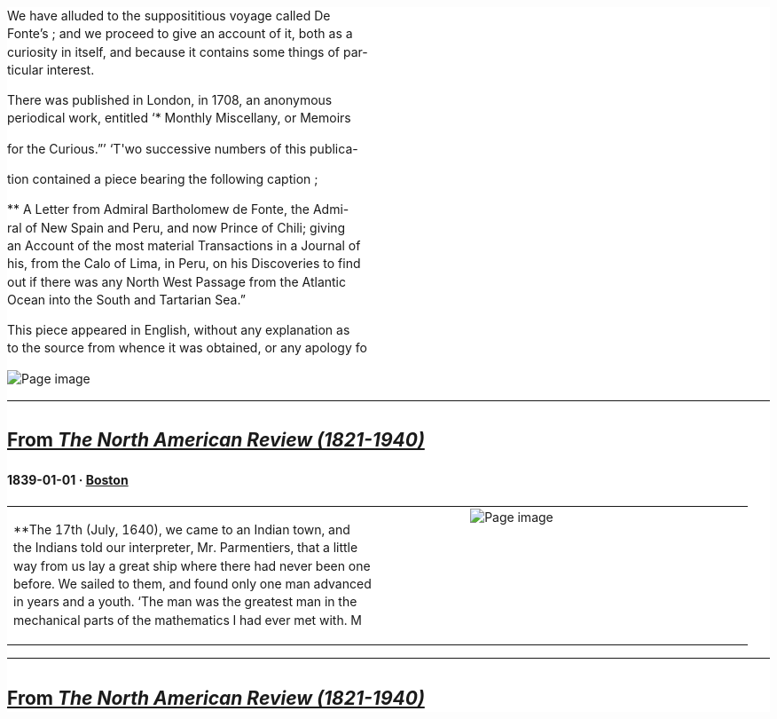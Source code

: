 We have alluded to the supposititious voyage called De  
Fonte’s ; and we proceed to give an account of it, both as a  
curiosity in itself, and because it contains some things of par-  
ticular interest.  
  
There was published in London, in 1708, an anonymous  
periodical work, entitled ‘* Monthly Miscellany, or Memoirs  
  
for the Curious.”’ ‘T&#x27;wo successive numbers of this publica-  
  
tion contained a piece bearing the following caption ;  
  
** A Letter from Admiral Bartholomew de Fonte, the Admi-  
ral of New Spain and Peru, and now Prince of Chili; giving  
an Account of the most material Transactions in a Journal of  
his, from the Calo of Lima, in Peru, on his Discoveries to find  
out if there was any North West Passage from the Atlantic  
Ocean into the South and Tartarian Sea.”  
  
This piece appeared in English, without any explanation as  
to the source from whence it was obtained, or any apology fo
</td><td style="width: 50%; max-height: 75%; margin: auto; display: block;">
<img alt="Page image" src="https://iiif.archive.org/image/iiif/2/sim_north-american-review_1839-01_48_102%2Fsim_north-american-review_1839-01_48_102_jp2.zip%2Fsim_north-american-review_1839-01_48_102_jp2%2Fsim_north-american-review_1839-01_48_102_0128.jp2/pct:17.056962025316455,32.03004622496148,66.42405063291139,30.508474576271187/600,/0/default.jpg"/>
</td>
</tr></table>

---

## [From _The North American Review (1821-1940)_](https://archive.org/details/sim_north-american-review_1839-01_48_102/page/n130/mode/1up?view=theater)

#### 1839-01-01 &middot; [Boston](http://dbpedia.org/resource/Boston)

<table style="width: 100%;"><tr><td style="width: 50%">

  
  
**The 17th (July, 1640), we came to an Indian town, and  
the Indians told our interpreter, Mr. Parmentiers, that a little  
way from us lay a great ship where there had never been one  
before. We sailed to them, and found only one man advanced  
in years and a youth. ‘The man was the greatest man in the  
mechanical parts of the mathematics I had ever met with. M
</td><td style="width: 50%; max-height: 75%; margin: auto; display: block;">
<img alt="Page image" src="https://iiif.archive.org/image/iiif/2/sim_north-american-review_1839-01_48_102%2Fsim_north-american-review_1839-01_48_102_jp2.zip%2Fsim_north-american-review_1839-01_48_102_jp2%2Fsim_north-american-review_1839-01_48_102_0130.jp2/pct:17.17557251908397,29.17950693374422,66.03053435114504,8.956086286594761/600,/0/default.jpg"/>
</td>
</tr></table>

---

## [From _The North American Review (1821-1940)_](https://archive.org/details/sim_north-american-review_1839-01_48_102/page/n130/mode/1up?view=theater)
